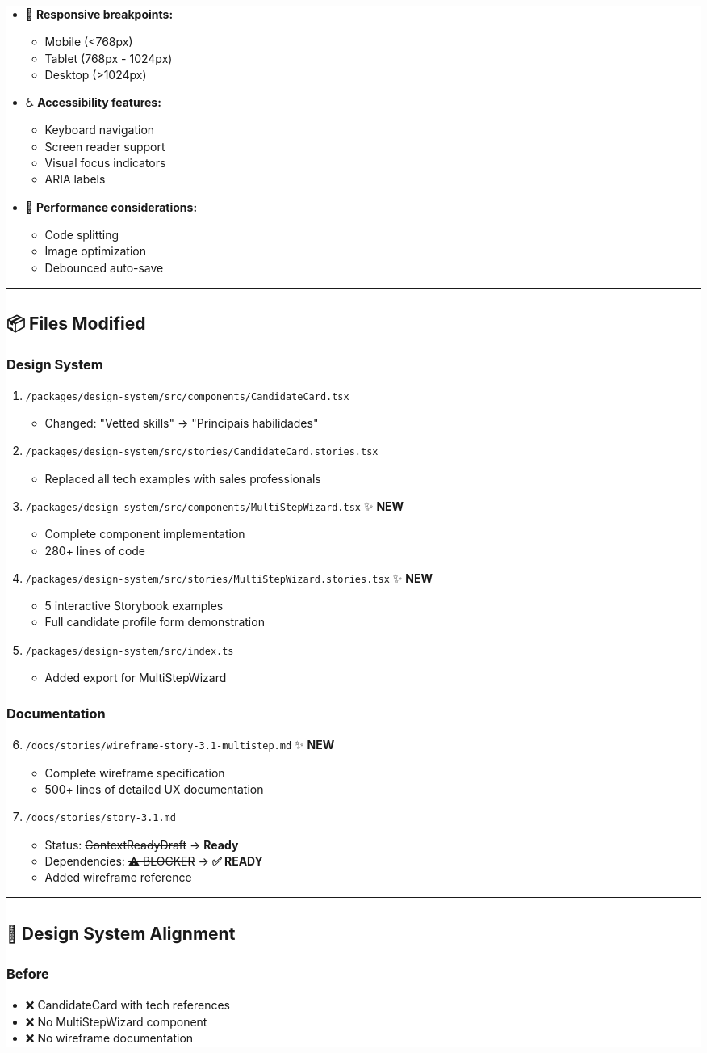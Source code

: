 - 📱 **Responsive breakpoints:**
  - Mobile (<768px)
  - Tablet (768px - 1024px)
  - Desktop (>1024px)

- ♿ **Accessibility features:**
  - Keyboard navigation
  - Screen reader support
  - Visual focus indicators
  - ARIA labels

- 🚀 **Performance considerations:**
  - Code splitting
  - Image optimization
  - Debounced auto-save

---

## 📦 Files Modified

### Design System
1. `/packages/design-system/src/components/CandidateCard.tsx`
   - Changed: "Vetted skills" → "Principais habilidades"

2. `/packages/design-system/src/stories/CandidateCard.stories.tsx`
   - Replaced all tech examples with sales professionals

3. `/packages/design-system/src/components/MultiStepWizard.tsx` ✨ **NEW**
   - Complete component implementation
   - 280+ lines of code

4. `/packages/design-system/src/stories/MultiStepWizard.stories.tsx` ✨ **NEW**
   - 5 interactive Storybook examples
   - Full candidate profile form demonstration

5. `/packages/design-system/src/index.ts`
   - Added export for MultiStepWizard

### Documentation
6. `/docs/stories/wireframe-story-3.1-multistep.md` ✨ **NEW**
   - Complete wireframe specification
   - 500+ lines of detailed UX documentation

7. `/docs/stories/story-3.1.md`
   - Status: ~~ContextReadyDraft~~ → **Ready**
   - Dependencies: ~~⚠️ BLOCKER~~ → **✅ READY**
   - Added wireframe reference

---

## 🎨 Design System Alignment

### Before
- ❌ CandidateCard with tech references
- ❌ No MultiStepWizard component
- ❌ No wireframe documentation
